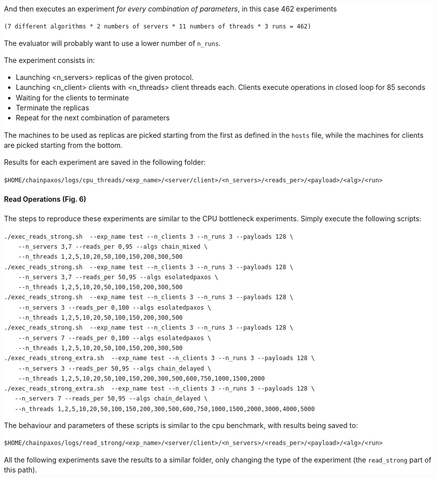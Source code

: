 
And then executes an experiment *for every combination of parameters*, in this case 462 experiments 

`(7 different algorithms * 2 numbers of servers * 11 numbers of threads * 3 runs = 462)`

The evaluator will probably want to use a lower number of `n_runs`.

The experiment consists in:

* Launching <n_servers> replicas of the given protocol.
* Launching <n_client> clients with <n_threads> client threads each. Clients execute operations in closed loop for 85 seconds
* Waiting for the clients to terminate
* Terminate the replicas
* Repeat for the next combination of parameters

The machines to be used as replicas are picked starting from the first as defined in the `hosts` file, while the machines
for clients are picked starting from the bottom.

Results for each experiment are saved in the following folder:

`$HOME/chainpaxos/logs/cpu_threads/<exp_name>/<server/client>/<n_servers>/<reads_per>/<payload>/<alg>/<run>`


#### Read Operations (Fig. 6)

The steps to reproduce these experiments are similar to the CPU bottleneck experiments. Simply execute the following scripts:

    ./exec_reads_strong.sh  --exp_name test --n_clients 3 --n_runs 3 --payloads 128 \
		--n_servers 3,7 --reads_per 0,95 --algs chain_mixed \
		--n_threads 1,2,5,10,20,50,100,150,200,300,500
    ./exec_reads_strong.sh  --exp_name test --n_clients 3 --n_runs 3 --payloads 128 \
		--n_servers 3,7 --reads_per 50,95 --algs esolatedpaxos \
		--n_threads 1,2,5,10,20,50,100,150,200,300,500
    ./exec_reads_strong.sh  --exp_name test --n_clients 3 --n_runs 3 --payloads 128 \
		--n_servers 3 --reads_per 0,100 --algs esolatedpaxos \
		--n_threads 1,2,5,10,20,50,100,150,200,300,500
    ./exec_reads_strong.sh  --exp_name test --n_clients 3 --n_runs 3 --payloads 128 \
		--n_servers 7 --reads_per 0,100 --algs esolatedpaxos \
		--n_threads 1,2,5,10,20,50,100,150,200,300,500
    ./exec_reads_strong_extra.sh  --exp_name test --n_clients 3 --n_runs 3 --payloads 128 \
		--n_servers 3 --reads_per 50,95 --algs chain_delayed \
		--n_threads 1,2,5,10,20,50,100,150,200,300,500,600,750,1000,1500,2000
    ./exec_reads_strong_extra.sh  --exp_name test --n_clients 3 --n_runs 3 --payloads 128 \
       --n_servers 7 --reads_per 50,95 --algs chain_delayed \
       --n_threads 1,2,5,10,20,50,100,150,200,300,500,600,750,1000,1500,2000,3000,4000,5000

The behaviour and parameters of these scripts is similar to the cpu benchmark, with results being saved to:

`$HOME/chainpaxos/logs/read_strong/<exp_name>/<server/client>/<n_servers>/<reads_per>/<payload>/<alg>/<run>`

All the following experiments save the results to a similar folder, only changing the type of the experiment (the `read_strong` part of this path).
